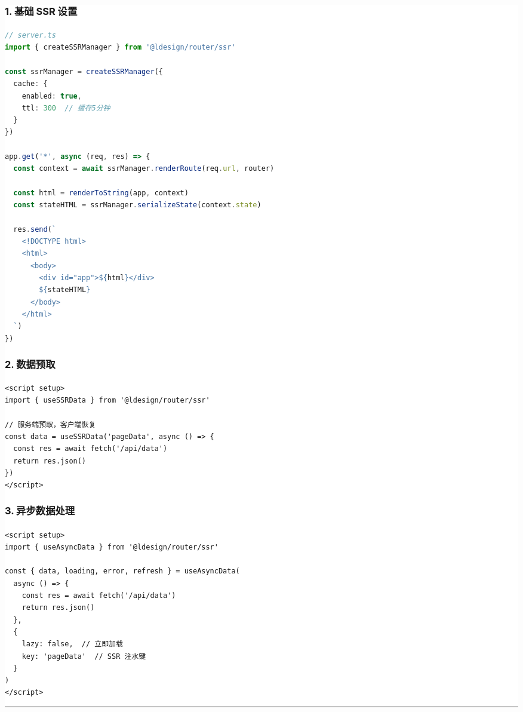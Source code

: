 ### 1. 基础 SSR 设置

```typescript
// server.ts
import { createSSRManager } from '@ldesign/router/ssr'

const ssrManager = createSSRManager({
  cache: {
    enabled: true,
    ttl: 300  // 缓存5分钟
  }
})

app.get('*', async (req, res) => {
  const context = await ssrManager.renderRoute(req.url, router)
  
  const html = renderToString(app, context)
  const stateHTML = ssrManager.serializeState(context.state)
  
  res.send(`
    <!DOCTYPE html>
    <html>
      <body>
        <div id="app">${html}</div>
        ${stateHTML}
      </body>
    </html>
  `)
})
```

### 2. 数据预取

```vue
<script setup>
import { useSSRData } from '@ldesign/router/ssr'

// 服务端预取，客户端恢复
const data = useSSRData('pageData', async () => {
  const res = await fetch('/api/data')
  return res.json()
})
</script>
```

### 3. 异步数据处理

```vue
<script setup>
import { useAsyncData } from '@ldesign/router/ssr'

const { data, loading, error, refresh } = useAsyncData(
  async () => {
    const res = await fetch('/api/data')
    return res.json()
  },
  { 
    lazy: false,  // 立即加载
    key: 'pageData'  // SSR 注水键
  }
)
</script>
```

---